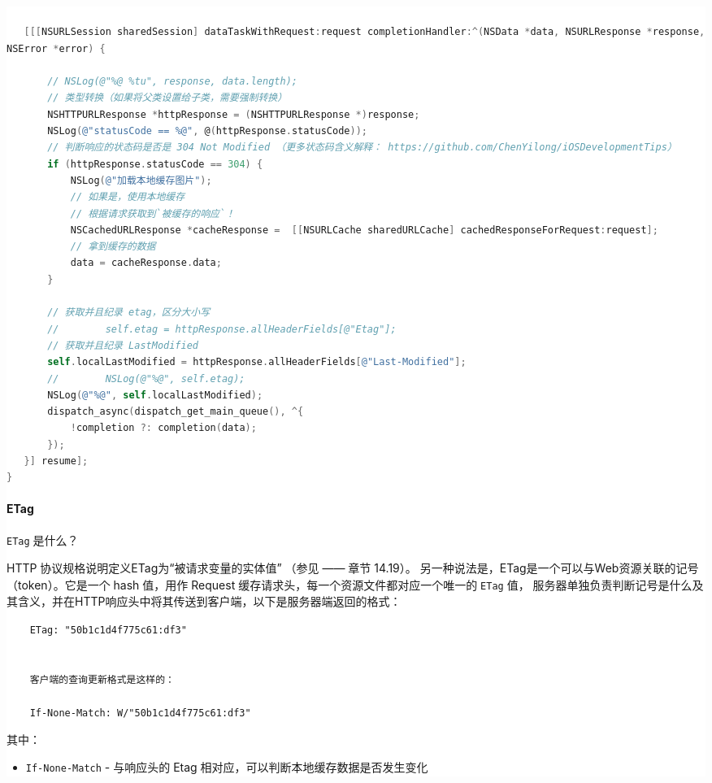  ```Objective-C
    
    [[[NSURLSession sharedSession] dataTaskWithRequest:request completionHandler:^(NSData *data, NSURLResponse *response, NSError *error) {
        
        // NSLog(@"%@ %tu", response, data.length);
        // 类型转换（如果将父类设置给子类，需要强制转换）
        NSHTTPURLResponse *httpResponse = (NSHTTPURLResponse *)response;
        NSLog(@"statusCode == %@", @(httpResponse.statusCode));
        // 判断响应的状态码是否是 304 Not Modified （更多状态码含义解释： https://github.com/ChenYilong/iOSDevelopmentTips）
        if (httpResponse.statusCode == 304) {
            NSLog(@"加载本地缓存图片");
            // 如果是，使用本地缓存
            // 根据请求获取到`被缓存的响应`！
            NSCachedURLResponse *cacheResponse =  [[NSURLCache sharedURLCache] cachedResponseForRequest:request];
            // 拿到缓存的数据
            data = cacheResponse.data;
        }
        
        // 获取并且纪录 etag，区分大小写
        //        self.etag = httpResponse.allHeaderFields[@"Etag"];
        // 获取并且纪录 LastModified
        self.localLastModified = httpResponse.allHeaderFields[@"Last-Modified"];
        //        NSLog(@"%@", self.etag);
        NSLog(@"%@", self.localLastModified);
        dispatch_async(dispatch_get_main_queue(), ^{
            !completion ?: completion(data);
        });
    }] resume];
}
 ```




#### ETag

 `ETag`  是什么？

 HTTP 协议规格说明定义ETag为“被请求变量的实体值” （参见 —— 章节 14.19）。 另一种说法是，ETag是一个可以与Web资源关联的记号（token）。它是一个 hash 值，用作 Request 缓存请求头，每一个资源文件都对应一个唯一的  `ETag`  值，
服务器单独负责判断记号是什么及其含义，并在HTTP响应头中将其传送到客户端，以下是服务器端返回的格式：

        ETag: "50b1c1d4f775c61:df3"


        客户端的查询更新格式是这样的：

        If-None-Match: W/"50b1c1d4f775c61:df3"

其中：

* `If-None-Match` - 与响应头的 Etag 相对应，可以判断本地缓存数据是否发生变化

